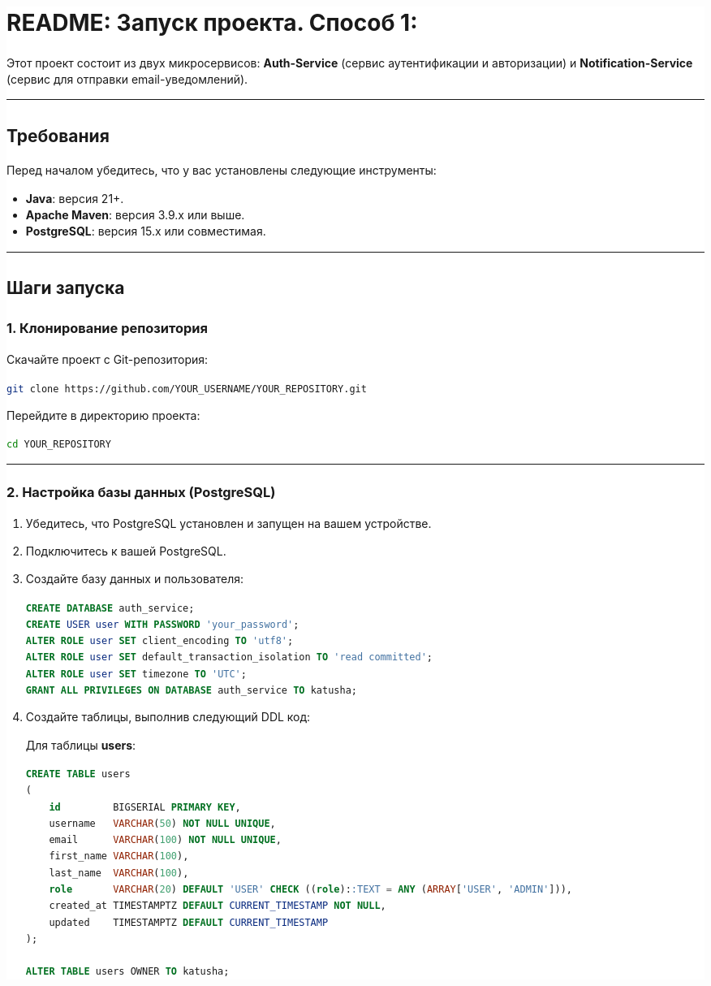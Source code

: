 # README: Запуск проекта. Способ 1:

Этот проект состоит из двух микросервисов: **Auth-Service** (сервис аутентификации и авторизации) и **Notification-Service** (сервис для отправки email-уведомлений).

---

## Требования

Перед началом убедитесь, что у вас установлены следующие инструменты:
- **Java**: версия 21+.
- **Apache Maven**: версия 3.9.x или выше.
- **PostgreSQL**: версия 15.x или совместимая.

---

## Шаги запуска

### 1. Клонирование репозитория

Скачайте проект с Git-репозитория:
```bash
git clone https://github.com/YOUR_USERNAME/YOUR_REPOSITORY.git
```

Перейдите в директорию проекта:
```bash
cd YOUR_REPOSITORY
```

---

### 2. Настройка базы данных (PostgreSQL)

1. Убедитесь, что PostgreSQL установлен и запущен на вашем устройстве.
2. Подключитесь к вашей PostgreSQL.
3. Создайте базу данных и пользователя:
   ```sql
   CREATE DATABASE auth_service;
   CREATE USER user WITH PASSWORD 'your_password';
   ALTER ROLE user SET client_encoding TO 'utf8';
   ALTER ROLE user SET default_transaction_isolation TO 'read committed';
   ALTER ROLE user SET timezone TO 'UTC';
   GRANT ALL PRIVILEGES ON DATABASE auth_service TO katusha;
   ```

4. Создайте таблицы, выполнив следующий DDL код:

   Для таблицы **users**:
   ```sql
   CREATE TABLE users
   (
       id         BIGSERIAL PRIMARY KEY,
       username   VARCHAR(50) NOT NULL UNIQUE,
       email      VARCHAR(100) NOT NULL UNIQUE,
       first_name VARCHAR(100),
       last_name  VARCHAR(100),
       role       VARCHAR(20) DEFAULT 'USER' CHECK ((role)::TEXT = ANY (ARRAY['USER', 'ADMIN'])),
       created_at TIMESTAMPTZ DEFAULT CURRENT_TIMESTAMP NOT NULL,
       updated    TIMESTAMPTZ DEFAULT CURRENT_TIMESTAMP
   );

   ALTER TABLE users OWNER TO katusha;
   ```
